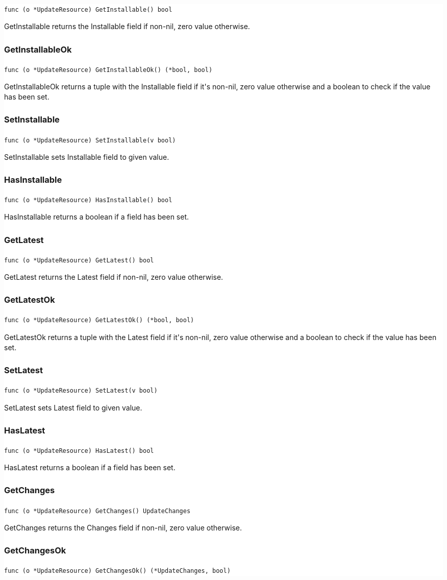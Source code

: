 `func (o *UpdateResource) GetInstallable() bool`

GetInstallable returns the Installable field if non-nil, zero value otherwise.

### GetInstallableOk

`func (o *UpdateResource) GetInstallableOk() (*bool, bool)`

GetInstallableOk returns a tuple with the Installable field if it's non-nil, zero value otherwise
and a boolean to check if the value has been set.

### SetInstallable

`func (o *UpdateResource) SetInstallable(v bool)`

SetInstallable sets Installable field to given value.

### HasInstallable

`func (o *UpdateResource) HasInstallable() bool`

HasInstallable returns a boolean if a field has been set.

### GetLatest

`func (o *UpdateResource) GetLatest() bool`

GetLatest returns the Latest field if non-nil, zero value otherwise.

### GetLatestOk

`func (o *UpdateResource) GetLatestOk() (*bool, bool)`

GetLatestOk returns a tuple with the Latest field if it's non-nil, zero value otherwise
and a boolean to check if the value has been set.

### SetLatest

`func (o *UpdateResource) SetLatest(v bool)`

SetLatest sets Latest field to given value.

### HasLatest

`func (o *UpdateResource) HasLatest() bool`

HasLatest returns a boolean if a field has been set.

### GetChanges

`func (o *UpdateResource) GetChanges() UpdateChanges`

GetChanges returns the Changes field if non-nil, zero value otherwise.

### GetChangesOk

`func (o *UpdateResource) GetChangesOk() (*UpdateChanges, bool)`
